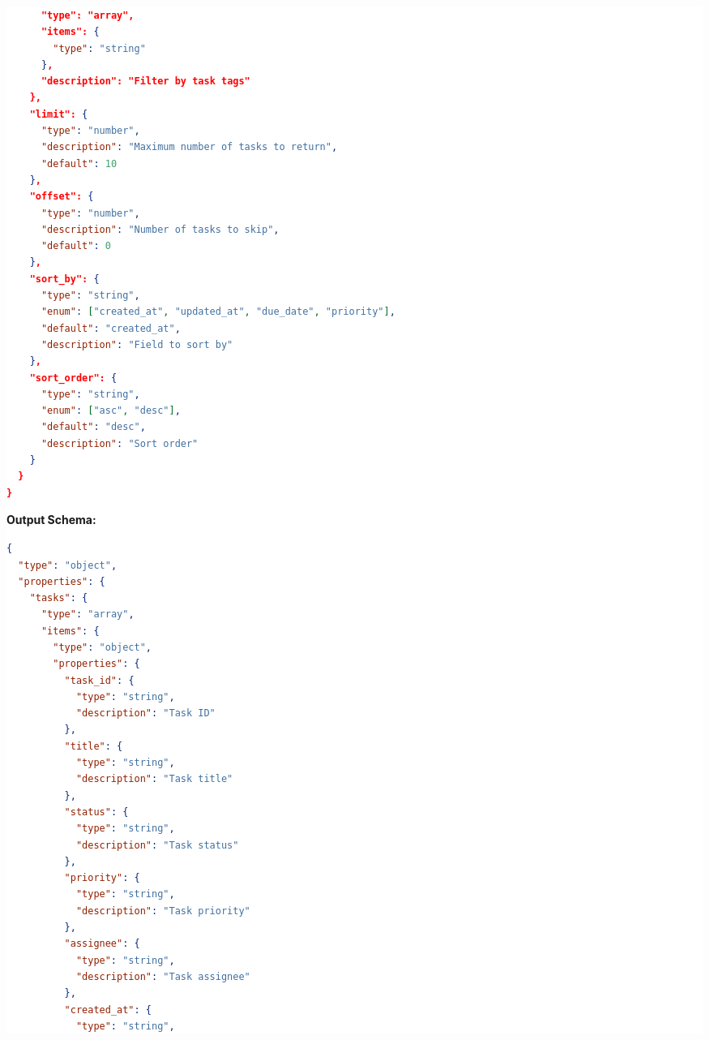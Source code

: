 ```json
      "type": "array",
      "items": {
        "type": "string"
      },
      "description": "Filter by task tags"
    },
    "limit": {
      "type": "number",
      "description": "Maximum number of tasks to return",
      "default": 10
    },
    "offset": {
      "type": "number",
      "description": "Number of tasks to skip",
      "default": 0
    },
    "sort_by": {
      "type": "string",
      "enum": ["created_at", "updated_at", "due_date", "priority"],
      "default": "created_at",
      "description": "Field to sort by"
    },
    "sort_order": {
      "type": "string",
      "enum": ["asc", "desc"],
      "default": "desc",
      "description": "Sort order"
    }
  }
}
```

**Output Schema:**
```json
{
  "type": "object",
  "properties": {
    "tasks": {
      "type": "array",
      "items": {
        "type": "object",
        "properties": {
          "task_id": {
            "type": "string",
            "description": "Task ID"
          },
          "title": {
            "type": "string",
            "description": "Task title"
          },
          "status": {
            "type": "string",
            "description": "Task status"
          },
          "priority": {
            "type": "string",
            "description": "Task priority"
          },
          "assignee": {
            "type": "string",
            "description": "Task assignee"
          },
          "created_at": {
            "type": "string",
```